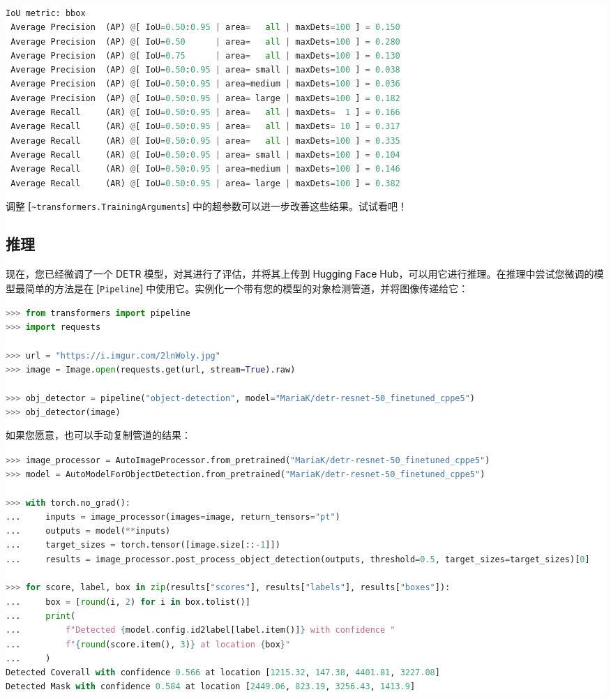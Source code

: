 ```py
IoU metric: bbox
 Average Precision  (AP) @[ IoU=0.50:0.95 | area=   all | maxDets=100 ] = 0.150
 Average Precision  (AP) @[ IoU=0.50      | area=   all | maxDets=100 ] = 0.280
 Average Precision  (AP) @[ IoU=0.75      | area=   all | maxDets=100 ] = 0.130
 Average Precision  (AP) @[ IoU=0.50:0.95 | area= small | maxDets=100 ] = 0.038
 Average Precision  (AP) @[ IoU=0.50:0.95 | area=medium | maxDets=100 ] = 0.036
 Average Precision  (AP) @[ IoU=0.50:0.95 | area= large | maxDets=100 ] = 0.182
 Average Recall     (AR) @[ IoU=0.50:0.95 | area=   all | maxDets=  1 ] = 0.166
 Average Recall     (AR) @[ IoU=0.50:0.95 | area=   all | maxDets= 10 ] = 0.317
 Average Recall     (AR) @[ IoU=0.50:0.95 | area=   all | maxDets=100 ] = 0.335
 Average Recall     (AR) @[ IoU=0.50:0.95 | area= small | maxDets=100 ] = 0.104
 Average Recall     (AR) @[ IoU=0.50:0.95 | area=medium | maxDets=100 ] = 0.146
 Average Recall     (AR) @[ IoU=0.50:0.95 | area= large | maxDets=100 ] = 0.382
```

调整 [`~transformers.TrainingArguments`] 中的超参数可以进一步改善这些结果。试试看吧！

## 推理

现在，您已经微调了一个 DETR 模型，对其进行了评估，并将其上传到 Hugging Face Hub，可以用它进行推理。在推理中尝试您微调的模型最简单的方法是在 [`Pipeline`] 中使用它。实例化一个带有您的模型的对象检测管道，并将图像传递给它：

```py
>>> from transformers import pipeline
>>> import requests

>>> url = "https://i.imgur.com/2lnWoly.jpg"
>>> image = Image.open(requests.get(url, stream=True).raw)

>>> obj_detector = pipeline("object-detection", model="MariaK/detr-resnet-50_finetuned_cppe5")
>>> obj_detector(image)
```

如果您愿意，也可以手动复制管道的结果：
```py
>>> image_processor = AutoImageProcessor.from_pretrained("MariaK/detr-resnet-50_finetuned_cppe5")
>>> model = AutoModelForObjectDetection.from_pretrained("MariaK/detr-resnet-50_finetuned_cppe5")

>>> with torch.no_grad():
...     inputs = image_processor(images=image, return_tensors="pt")
...     outputs = model(**inputs)
...     target_sizes = torch.tensor([image.size[::-1]])
...     results = image_processor.post_process_object_detection(outputs, threshold=0.5, target_sizes=target_sizes)[0]

>>> for score, label, box in zip(results["scores"], results["labels"], results["boxes"]):
...     box = [round(i, 2) for i in box.tolist()]
...     print(
...         f"Detected {model.config.id2label[label.item()]} with confidence "
...         f"{round(score.item(), 3)} at location {box}"
...     )
Detected Coverall with confidence 0.566 at location [1215.32, 147.38, 4401.81, 3227.08]
Detected Mask with confidence 0.584 at location [2449.06, 823.19, 3256.43, 1413.9]
```
